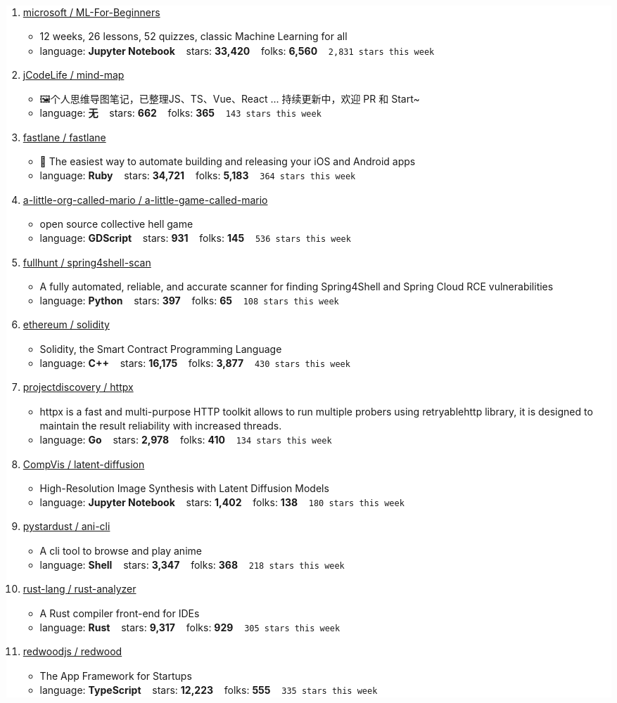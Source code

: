 1. [microsoft / ML-For-Beginners](https://github.com/microsoft/ML-For-Beginners)
    - 12 weeks, 26 lessons, 52 quizzes, classic Machine Learning for all
    - language: **Jupyter Notebook** &nbsp;&nbsp; stars: **33,420** &nbsp;&nbsp; folks: **6,560**  &nbsp;&nbsp; `2,831 stars this week`

1. [jCodeLife / mind-map](https://github.com/jCodeLife/mind-map)
    - 🖼个人思维导图笔记，已整理JS、TS、Vue、React ... 持续更新中，欢迎 PR 和 Start~
    - language: **无** &nbsp;&nbsp; stars: **662** &nbsp;&nbsp; folks: **365**  &nbsp;&nbsp; `143 stars this week`

1. [fastlane / fastlane](https://github.com/fastlane/fastlane)
    - 🚀 The easiest way to automate building and releasing your iOS and Android apps
    - language: **Ruby** &nbsp;&nbsp; stars: **34,721** &nbsp;&nbsp; folks: **5,183**  &nbsp;&nbsp; `364 stars this week`

1. [a-little-org-called-mario / a-little-game-called-mario](https://github.com/a-little-org-called-mario/a-little-game-called-mario)
    - open source collective hell game
    - language: **GDScript** &nbsp;&nbsp; stars: **931** &nbsp;&nbsp; folks: **145**  &nbsp;&nbsp; `536 stars this week`

1. [fullhunt / spring4shell-scan](https://github.com/fullhunt/spring4shell-scan)
    - A fully automated, reliable, and accurate scanner for finding Spring4Shell and Spring Cloud RCE vulnerabilities
    - language: **Python** &nbsp;&nbsp; stars: **397** &nbsp;&nbsp; folks: **65**  &nbsp;&nbsp; `108 stars this week`

1. [ethereum / solidity](https://github.com/ethereum/solidity)
    - Solidity, the Smart Contract Programming Language
    - language: **C++** &nbsp;&nbsp; stars: **16,175** &nbsp;&nbsp; folks: **3,877**  &nbsp;&nbsp; `430 stars this week`

1. [projectdiscovery / httpx](https://github.com/projectdiscovery/httpx)
    - httpx is a fast and multi-purpose HTTP toolkit allows to run multiple probers using retryablehttp library, it is designed to maintain the result reliability with increased threads.
    - language: **Go** &nbsp;&nbsp; stars: **2,978** &nbsp;&nbsp; folks: **410**  &nbsp;&nbsp; `134 stars this week`

1. [CompVis / latent-diffusion](https://github.com/CompVis/latent-diffusion)
    - High-Resolution Image Synthesis with Latent Diffusion Models
    - language: **Jupyter Notebook** &nbsp;&nbsp; stars: **1,402** &nbsp;&nbsp; folks: **138**  &nbsp;&nbsp; `180 stars this week`

1. [pystardust / ani-cli](https://github.com/pystardust/ani-cli)
    - A cli tool to browse and play anime
    - language: **Shell** &nbsp;&nbsp; stars: **3,347** &nbsp;&nbsp; folks: **368**  &nbsp;&nbsp; `218 stars this week`

1. [rust-lang / rust-analyzer](https://github.com/rust-lang/rust-analyzer)
    - A Rust compiler front-end for IDEs
    - language: **Rust** &nbsp;&nbsp; stars: **9,317** &nbsp;&nbsp; folks: **929**  &nbsp;&nbsp; `305 stars this week`

1. [redwoodjs / redwood](https://github.com/redwoodjs/redwood)
    - The App Framework for Startups
    - language: **TypeScript** &nbsp;&nbsp; stars: **12,223** &nbsp;&nbsp; folks: **555**  &nbsp;&nbsp; `335 stars this week`
